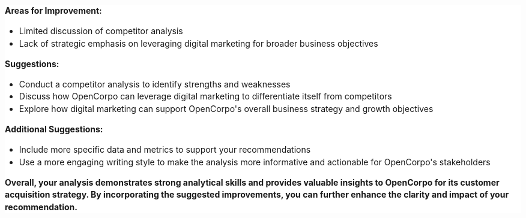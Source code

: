 **Areas for Improvement:**

- Limited discussion of competitor analysis
- Lack of strategic emphasis on leveraging digital marketing for broader business objectives

**Suggestions:**

- Conduct a competitor analysis to identify strengths and weaknesses
- Discuss how OpenCorpo can leverage digital marketing to differentiate itself from competitors
- Explore how digital marketing can support OpenCorpo's overall business strategy and growth objectives

**Additional Suggestions:**

- Include more specific data and metrics to support your recommendations
- Use a more engaging writing style to make the analysis more informative and actionable for OpenCorpo's stakeholders

**Overall, your analysis demonstrates strong analytical skills and provides valuable insights to OpenCorpo for its customer acquisition strategy. By incorporating the suggested improvements, you can further enhance the clarity and impact of your recommendation.**

